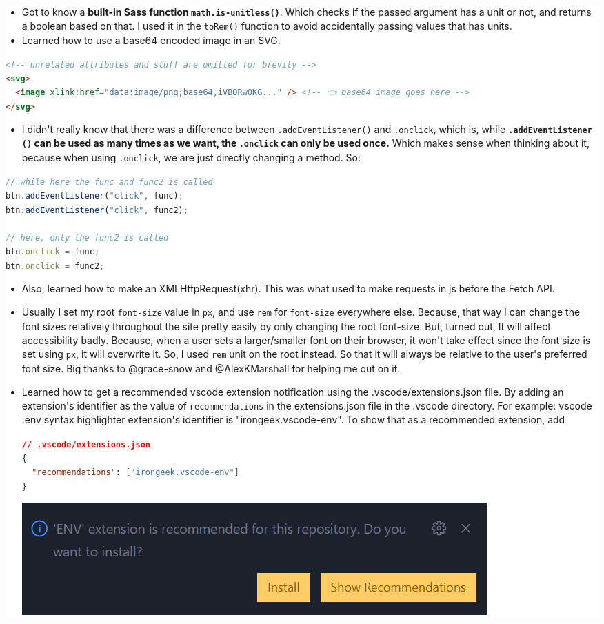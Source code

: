 - Got to know a **built-in Sass function `math.is-unitless()`**. Which checks if the passed argument has a unit or not, and returns a boolean based on that. I used it in the `toRem()` function to avoid accidentally passing values that has units.
- Learned how to use a base64 encoded image in an SVG.


```html
<!-- unrelated attributes and stuff are omitted for brevity -->
<svg>
  <image xlink:href="data:image/png;base64,iVBORw0KG..." /> <!-- 👈 base64 image goes here -->
</svg>
```

- I didn't really know that there was a difference between `.addEventListener()` and `.onclick`, which is, while **`.addEventListener()` can be used as many times as we want, the `.onclick` can only be used once.** Which makes sense when thinking about it, because when using `.onclick`, we are just directly changing a method. So:

```js
// while here the func and func2 is called
btn.addEventListener("click", func);
btn.addEventListener("click", func2);

// here, only the func2 is called
btn.onclick = func;
btn.onclick = func2;
```

- Also, learned how to make an XMLHttpRequest(xhr). This was what used to make requests in js before the Fetch API.
- Usually I set my root `font-size` value in `px`, and use `rem` for `font-size` everywhere else. Because, that way I can change the font sizes relatively throughout the site pretty easily by only changing the root font-size. But, turned out, It will affect accessibility badly. Because, when a user sets a larger/smaller font on their browser, it won't take effect since the font size is set using `px`, it will overwrite it. So, I used `rem` unit on the root instead. So that it will always be relative to the user's preferred font size. Big thanks to @grace-snow and @AlexKMarshall for helping me out on it.
- Learned how to get a recommended vscode extension notification using the .vscode/extensions.json file.
  By adding an extension's identifier as the value of `recommendations` in the extensions.json file in the .vscode directory. For example: vscode .env syntax highlighter extension's identifier is "irongeek.vscode-env". To show that as a recommended extension, add

  ```json
  // .vscode/extensions.json
  {
    "recommendations": ["irongeek.vscode-env"]
  }
  ```

  ![Extension recommendation notifcation on vscode screenshot](frontend/images/screenshot/extension-recommendation-alert-vscode.png)

